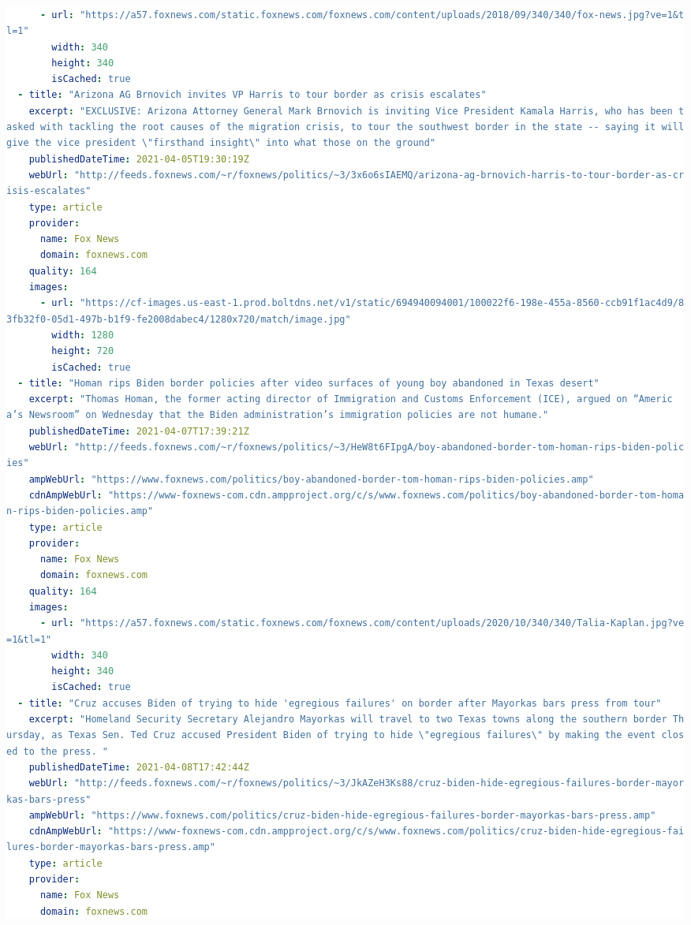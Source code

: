 ```yaml
      - url: "https://a57.foxnews.com/static.foxnews.com/foxnews.com/content/uploads/2018/09/340/340/fox-news.jpg?ve=1&tl=1"
        width: 340
        height: 340
        isCached: true
  - title: "Arizona AG Brnovich invites VP Harris to tour border as crisis escalates"
    excerpt: "EXCLUSIVE: Arizona Attorney General Mark Brnovich is inviting Vice President Kamala Harris, who has been tasked with tackling the root causes of the migration crisis, to tour the southwest border in the state -- saying it will give the vice president \"firsthand insight\" into what those on the ground"
    publishedDateTime: 2021-04-05T19:30:19Z
    webUrl: "http://feeds.foxnews.com/~r/foxnews/politics/~3/3x6o6sIAEMQ/arizona-ag-brnovich-harris-to-tour-border-as-crisis-escalates"
    type: article
    provider:
      name: Fox News
      domain: foxnews.com
    quality: 164
    images:
      - url: "https://cf-images.us-east-1.prod.boltdns.net/v1/static/694940094001/100022f6-198e-455a-8560-ccb91f1ac4d9/83fb32f0-05d1-497b-b1f9-fe2008dabec4/1280x720/match/image.jpg"
        width: 1280
        height: 720
        isCached: true
  - title: "Homan rips Biden border policies after video surfaces of young boy abandoned in Texas desert"
    excerpt: "Thomas Homan, the former acting director of Immigration and Customs Enforcement (ICE), argued on “America’s Newsroom” on Wednesday that the Biden administration’s immigration policies are not humane."
    publishedDateTime: 2021-04-07T17:39:21Z
    webUrl: "http://feeds.foxnews.com/~r/foxnews/politics/~3/HeW8t6FIpgA/boy-abandoned-border-tom-homan-rips-biden-policies"
    ampWebUrl: "https://www.foxnews.com/politics/boy-abandoned-border-tom-homan-rips-biden-policies.amp"
    cdnAmpWebUrl: "https://www-foxnews-com.cdn.ampproject.org/c/s/www.foxnews.com/politics/boy-abandoned-border-tom-homan-rips-biden-policies.amp"
    type: article
    provider:
      name: Fox News
      domain: foxnews.com
    quality: 164
    images:
      - url: "https://a57.foxnews.com/static.foxnews.com/foxnews.com/content/uploads/2020/10/340/340/Talia-Kaplan.jpg?ve=1&tl=1"
        width: 340
        height: 340
        isCached: true
  - title: "Cruz accuses Biden of trying to hide 'egregious failures' on border after Mayorkas bars press from tour"
    excerpt: "Homeland Security Secretary Alejandro Mayorkas will travel to two Texas towns along the southern border Thursday, as Texas Sen. Ted Cruz accused President Biden of trying to hide \"egregious failures\" by making the event closed to the press. "
    publishedDateTime: 2021-04-08T17:42:44Z
    webUrl: "http://feeds.foxnews.com/~r/foxnews/politics/~3/JkAZeH3Ks88/cruz-biden-hide-egregious-failures-border-mayorkas-bars-press"
    ampWebUrl: "https://www.foxnews.com/politics/cruz-biden-hide-egregious-failures-border-mayorkas-bars-press.amp"
    cdnAmpWebUrl: "https://www-foxnews-com.cdn.ampproject.org/c/s/www.foxnews.com/politics/cruz-biden-hide-egregious-failures-border-mayorkas-bars-press.amp"
    type: article
    provider:
      name: Fox News
      domain: foxnews.com
```